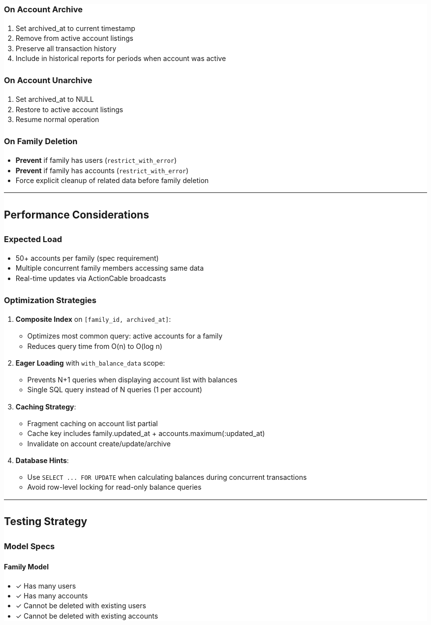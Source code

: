 ### On Account Archive
1. Set archived_at to current timestamp
2. Remove from active account listings
3. Preserve all transaction history
4. Include in historical reports for periods when account was active

### On Account Unarchive
1. Set archived_at to NULL
2. Restore to active account listings
3. Resume normal operation

### On Family Deletion
- **Prevent** if family has users (`restrict_with_error`)
- **Prevent** if family has accounts (`restrict_with_error`)
- Force explicit cleanup of related data before family deletion

---

## Performance Considerations

### Expected Load
- 50+ accounts per family (spec requirement)
- Multiple concurrent family members accessing same data
- Real-time updates via ActionCable broadcasts

### Optimization Strategies

1. **Composite Index** on `[family_id, archived_at]`:
   - Optimizes most common query: active accounts for a family
   - Reduces query time from O(n) to O(log n)

2. **Eager Loading** with `with_balance_data` scope:
   - Prevents N+1 queries when displaying account list with balances
   - Single SQL query instead of N queries (1 per account)

3. **Caching Strategy**:
   - Fragment caching on account list partial
   - Cache key includes family.updated_at + accounts.maximum(:updated_at)
   - Invalidate on account create/update/archive

4. **Database Hints**:
   - Use `SELECT ... FOR UPDATE` when calculating balances during concurrent transactions
   - Avoid row-level locking for read-only balance queries

---

## Testing Strategy

### Model Specs

#### Family Model
- ✓ Has many users
- ✓ Has many accounts
- ✓ Cannot be deleted with existing users
- ✓ Cannot be deleted with existing accounts
